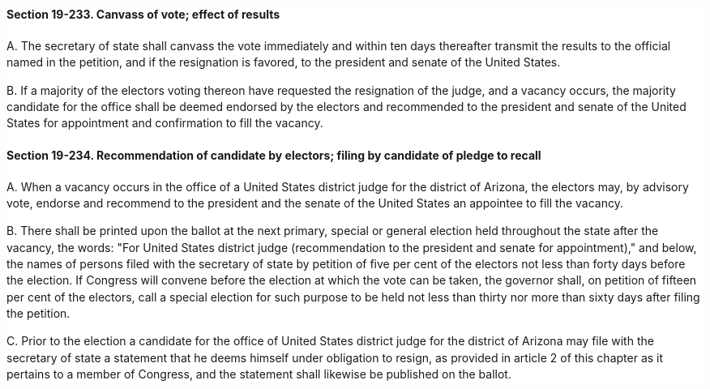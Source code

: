 #### Section 19-233. Canvass of vote; effect of results

A. The secretary of state shall canvass the vote immediately and within ten days thereafter transmit the results to the official named in the petition, and if the resignation is favored, to the president and senate of the United States.

B. If a majority of the electors voting thereon have requested the resignation of the judge, and a vacancy occurs, the majority candidate for the office shall be deemed endorsed by the electors and recommended to the president and senate of the United States for appointment and confirmation to fill the vacancy.

#### Section 19-234. Recommendation of candidate by electors; filing by candidate of pledge to recall

A. When a vacancy occurs in the office of a United States district judge for the district of Arizona, the electors may, by advisory vote, endorse and recommend to the president and the senate of the United States an appointee to fill the vacancy.

B. There shall be printed upon the ballot at the next primary, special or general election held throughout the state after the vacancy, the words: "For United States district judge (recommendation to the president and senate for appointment)," and below, the names of persons filed with the secretary of state by petition of five per cent of the electors not less than forty days before the election. If Congress will convene before the election at which the vote can be taken, the governor shall, on petition of fifteen per cent of the electors, call a special election for such purpose to be held not less than thirty nor more than sixty days after filing the petition.

C. Prior to the election a candidate for the office of United States district judge for the district of Arizona may file with the secretary of state a statement that he deems himself under obligation to resign, as provided in article 2 of this chapter as it pertains to a member of Congress, and the statement shall likewise be published on the ballot.

